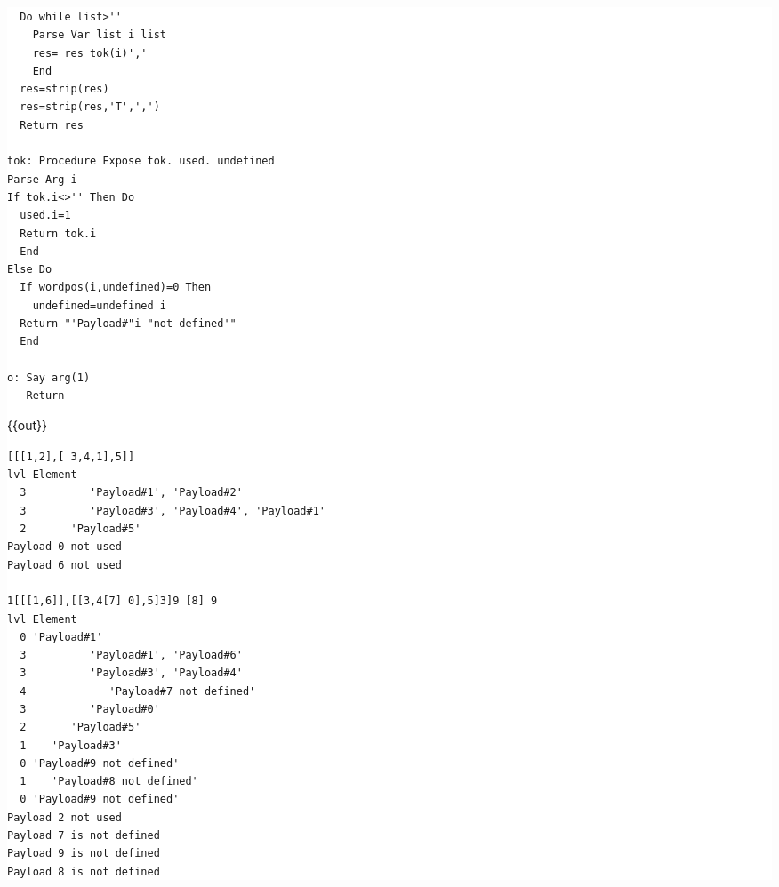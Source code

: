 ```rexx
  Do while list>''
    Parse Var list i list
    res= res tok(i)','
    End
  res=strip(res)
  res=strip(res,'T',',')
  Return res

tok: Procedure Expose tok. used. undefined
Parse Arg i
If tok.i<>'' Then Do
  used.i=1
  Return tok.i
  End
Else Do
  If wordpos(i,undefined)=0 Then
    undefined=undefined i
  Return "'Payload#"i "not defined'"
  End

o: Say arg(1)
   Return
```

{{out}}

```txt
[[[1,2],[ 3,4,1],5]]
lvl Element
  3          'Payload#1', 'Payload#2'
  3          'Payload#3', 'Payload#4', 'Payload#1'
  2       'Payload#5'
Payload 0 not used
Payload 6 not used

1[[[1,6]],[[3,4[7] 0],5]3]9 [8] 9
lvl Element
  0 'Payload#1'
  3          'Payload#1', 'Payload#6'
  3          'Payload#3', 'Payload#4'
  4             'Payload#7 not defined'
  3          'Payload#0'
  2       'Payload#5'
  1    'Payload#3'
  0 'Payload#9 not defined'
  1    'Payload#8 not defined'
  0 'Payload#9 not defined'
Payload 2 not used
Payload 7 is not defined
Payload 9 is not defined
Payload 8 is not defined
```
